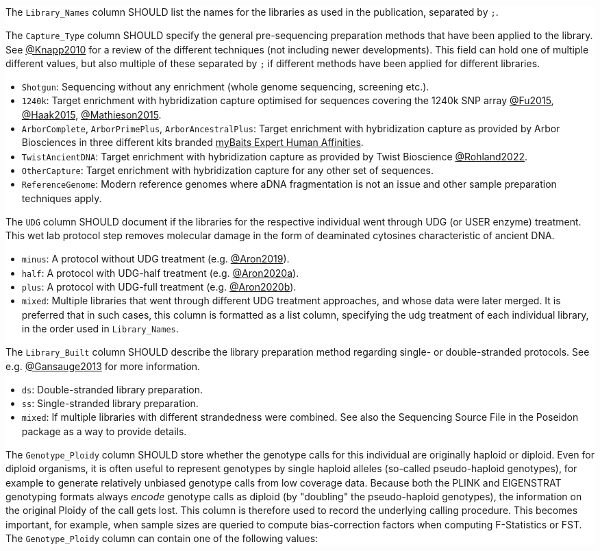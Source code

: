 The `Library_Names` column SHOULD list the names for the libraries as used in the publication, separated by `;`.

The `Capture_Type` column SHOULD specify the general pre-sequencing preparation methods that have been applied to the library. See [@Knapp2010](https://doi.org/10.3390/genes1020227) for a review of the different techniques (not including newer developments). This field can hold one of multiple different values, but also multiple of these separated by `;` if different methods have been applied for different libraries.

- `Shotgun`: Sequencing without any enrichment (whole genome sequencing, screening etc.).
- `1240k`: Target enrichment with hybridization capture optimised for sequences covering the 1240k SNP array [@Fu2015](https://doi.org/10.1038/nature14558), [@Haak2015](https://doi.org/10.1038/nature14317), [@Mathieson2015](https://doi.org/10.1038/nature16152).
- `ArborComplete`, `ArborPrimePlus`, `ArborAncestralPlus`: Target enrichment with hybridization capture as provided by Arbor Biosciences in three different kits branded [myBaits Expert Human Affinities](https://arborbiosci.com/genomics/targeted-sequencing/mybaits/mybaits-expert/mybaits-expert-human-affinities).
- `TwistAncientDNA`: Target enrichment with hybridization capture as provided by Twist Bioscience [@Rohland2022](https://doi.org/10.1101/gr.276728.122).
- `OtherCapture`: Target enrichment with hybridization capture for any other set of sequences.
- `ReferenceGenome`: Modern reference genomes where aDNA fragmentation is not an issue and other sample preparation techniques apply.

The `UDG` column SHOULD document if the libraries for the respective individual went through UDG (or USER enzyme) treatment. This wet lab protocol step removes molecular damage in the form of deaminated cytosines characteristic of ancient DNA.

- `minus`: A protocol without UDG treatment (e.g. [@Aron2019](https://doi.org/10.17504/protocols.io.bakricv6)).
- `half`: A protocol with UDG-half treatment (e.g. [@Aron2020a](https://doi.org/10.17504/protocols.io.bmh6k39e)).
- `plus`: A protocol with UDG-full treatment (e.g. [@Aron2020b](https://doi.org/10.17504/protocols.io.bqbpmsmn)).
- `mixed`: Multiple libraries that went through different UDG treatment approaches, and whose data were later merged. It is preferred that in such cases, this column is formatted as a list column, specifying the udg treatment of each individual library, in the order used in `Library_Names`.

The `Library_Built` column SHOULD describe the library preparation method regarding single- or double-stranded protocols. See e.g. [@Gansauge2013](https://doi.org/10.1038/nprot.2013.038) for more information.

- `ds`: Double-stranded library preparation.
- `ss`: Single-stranded library preparation.
- `mixed`: If multiple libraries with different strandedness were combined. See also the Sequencing Source File in the Poseidon package as a way to provide details.

The `Genotype_Ploidy` column SHOULD store whether the genotype calls for this individual are originally haploid or diploid. Even for diploid organisms, it is often useful to represent genotypes by single haploid alleles (so-called pseudo-haploid genotypes), for example to generate relatively unbiased genotype calls from low coverage data. Because both the PLINK and EIGENSTRAT genotyping formats always _encode_ genotype calls as diploid (by "doubling" the pseudo-haploid genotypes), the information on the original Ploidy of the call gets lost. This column is therefore used to record the underlying calling procedure. This becomes important, for example, when sample sizes are queried to compute bias-correction factors when computing F-Statistics or FST.  The `Genotype_Ploidy` column can contain one of the following values:
